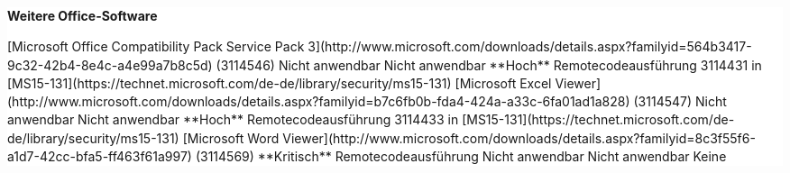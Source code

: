 **Weitere Office-Software**
</td>
</tr>
<tr>
<td style="border:1px solid black;">
[Microsoft Office Compatibility Pack Service Pack 3](http://www.microsoft.com/downloads/details.aspx?familyid=564b3417-9c32-42b4-8e4c-a4e99a7b8c5d)  
(3114546)
</td>
<td style="border:1px solid black;">
Nicht anwendbar
</td>
<td style="border:1px solid black;">
Nicht anwendbar
</td>
<td style="border:1px solid black;">
**Hoch**  
Remotecodeausführung
</td>
<td style="border:1px solid black;">
3114431 in [MS15-131](https://technet.microsoft.com/de-de/library/security/ms15-131)
</td>
</tr>
<tr>
<td style="border:1px solid black;">
[Microsoft Excel Viewer](http://www.microsoft.com/downloads/details.aspx?familyid=b7c6fb0b-fda4-424a-a33c-6fa01ad1a828)  
(3114547)
</td>
<td style="border:1px solid black;">
Nicht anwendbar
</td>
<td style="border:1px solid black;">
Nicht anwendbar
</td>
<td style="border:1px solid black;">
**Hoch**  
Remotecodeausführung
</td>
<td style="border:1px solid black;">
3114433 in [MS15-131](https://technet.microsoft.com/de-de/library/security/ms15-131)
</td>
</tr>
<tr>
<td style="border:1px solid black;">
[Microsoft Word Viewer](http://www.microsoft.com/downloads/details.aspx?familyid=8c3f55f6-a1d7-42cc-bfa5-ff463f61a997)  
(3114569)
</td>
<td style="border:1px solid black;">
**Kritisch**
Remotecodeausführung
</td>
<td style="border:1px solid black;">
Nicht anwendbar
</td>
<td style="border:1px solid black;">
Nicht anwendbar
</td>
<td style="border:1px solid black;">
Keine
</td>
</tr>
</table>